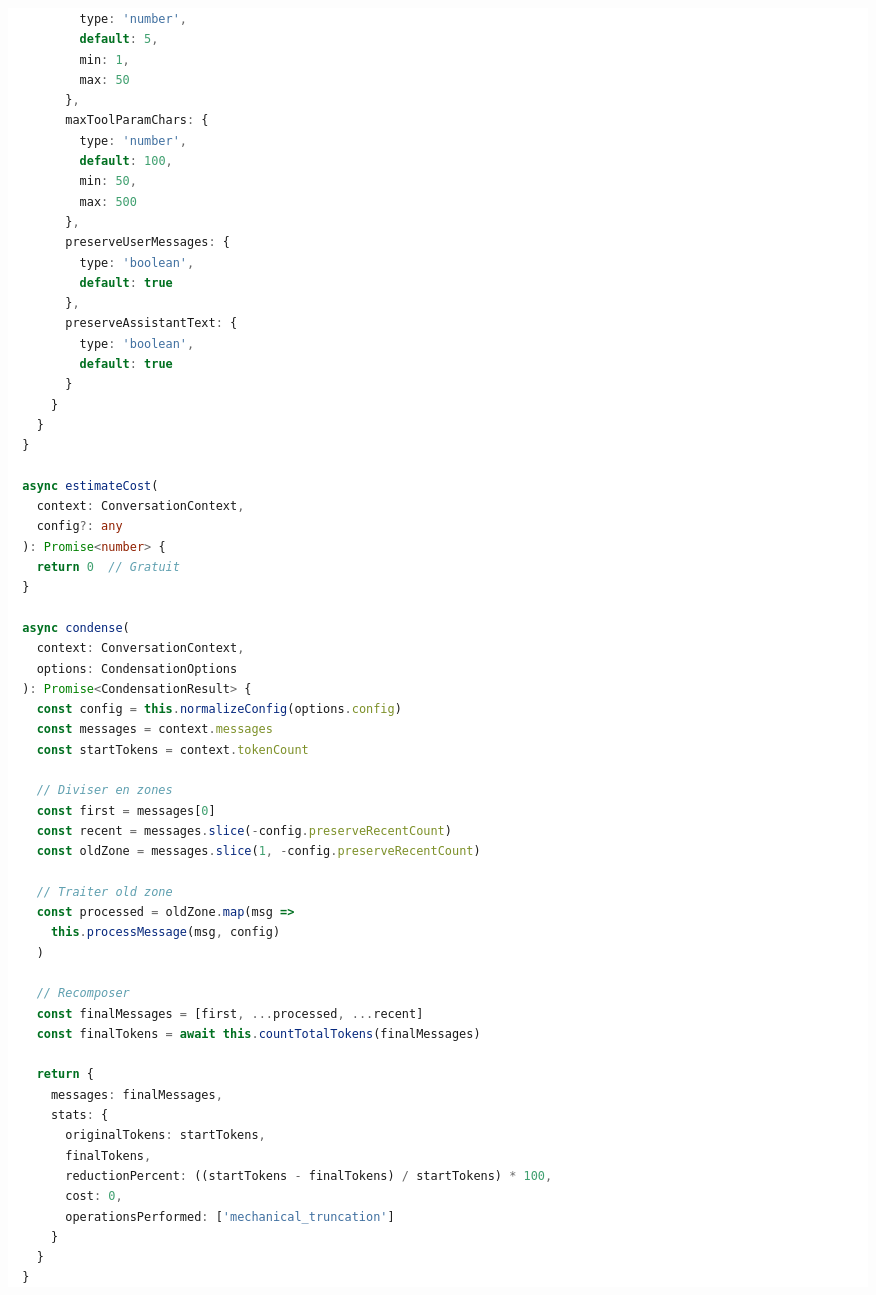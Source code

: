```typescript
          type: 'number',
          default: 5,
          min: 1,
          max: 50
        },
        maxToolParamChars: {
          type: 'number',
          default: 100,
          min: 50,
          max: 500
        },
        preserveUserMessages: {
          type: 'boolean',
          default: true
        },
        preserveAssistantText: {
          type: 'boolean',
          default: true
        }
      }
    }
  }
  
  async estimateCost(
    context: ConversationContext,
    config?: any
  ): Promise<number> {
    return 0  // Gratuit
  }
  
  async condense(
    context: ConversationContext,
    options: CondensationOptions
  ): Promise<CondensationResult> {
    const config = this.normalizeConfig(options.config)
    const messages = context.messages
    const startTokens = context.tokenCount
    
    // Diviser en zones
    const first = messages[0]
    const recent = messages.slice(-config.preserveRecentCount)
    const oldZone = messages.slice(1, -config.preserveRecentCount)
    
    // Traiter old zone
    const processed = oldZone.map(msg => 
      this.processMessage(msg, config)
    )
    
    // Recomposer
    const finalMessages = [first, ...processed, ...recent]
    const finalTokens = await this.countTotalTokens(finalMessages)
    
    return {
      messages: finalMessages,
      stats: {
        originalTokens: startTokens,
        finalTokens,
        reductionPercent: ((startTokens - finalTokens) / startTokens) * 100,
        cost: 0,
        operationsPerformed: ['mechanical_truncation']
      }
    }
  }
```